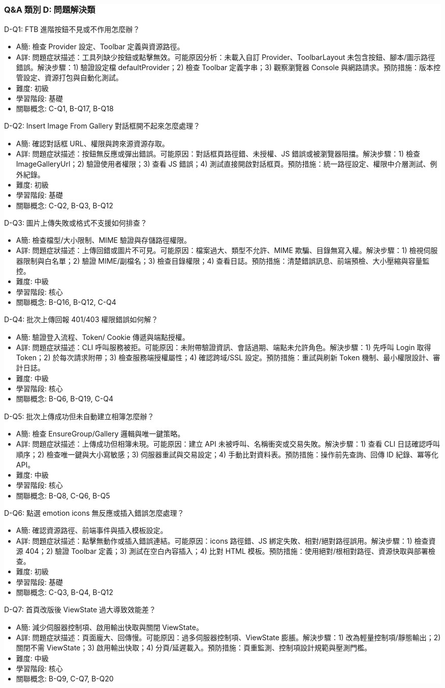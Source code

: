 ### Q&A 類別 D: 問題解決類

D-Q1: FTB 進階按鈕不見或不作用怎麼辦？
- A簡: 檢查 Provider 設定、Toolbar 定義與資源路徑。
- A詳: 問題症狀描述：工具列缺少按鈕或點擊無效。可能原因分析：未載入自訂 Provider、ToolbarLayout 未包含按鈕、腳本/圖示路徑錯誤。解決步驟：1) 驗證設定檔 defaultProvider；2) 檢查 Toolbar 定義字串；3) 觀察瀏覽器 Console 與網路請求。預防措施：版本控管設定、資源打包與自動化測試。
- 難度: 初級
- 學習階段: 基礎
- 關聯概念: C-Q1, B-Q17, B-Q18

D-Q2: Insert Image From Gallery 對話框開不起來怎麼處理？
- A簡: 確認對話框 URL、權限與跨來源資源存取。
- A詳: 問題症狀描述：按鈕無反應或彈出錯誤。可能原因：對話框頁路徑錯、未授權、JS 錯誤或被瀏覽器阻擋。解決步驟：1) 檢查 ImageGalleryUrl；2) 驗證使用者權限；3) 查看 JS 錯誤；4) 測試直接開啟對話框頁。預防措施：統一路徑設定、權限中介層測試、例外紀錄。
- 難度: 初級
- 學習階段: 基礎
- 關聯概念: C-Q2, B-Q3, B-Q12

D-Q3: 圖片上傳失敗或格式不支援如何排查？
- A簡: 檢查檔型/大小限制、MIME 驗證與存儲路徑權限。
- A詳: 問題症狀描述：上傳回錯或圖片不可見。可能原因：檔案過大、類型不允許、MIME 欺騙、目錄無寫入權。解決步驟：1) 檢視伺服器限制與白名單；2) 驗證 MIME/副檔名；3) 檢查目錄權限；4) 查看日誌。預防措施：清楚錯誤訊息、前端預檢、大小壓縮與容量監控。
- 難度: 中級
- 學習階段: 核心
- 關聯概念: B-Q16, B-Q12, C-Q4

D-Q4: 批次上傳回報 401/403 權限錯誤如何解？
- A簡: 驗證登入流程、Token/ Cookie 傳遞與端點授權。
- A詳: 問題症狀描述：CLI 呼叫服務被拒。可能原因：未附帶驗證資訊、會話過期、端點未允許角色。解決步驟：1) 先呼叫 Login 取得 Token；2) 於每次請求附帶；3) 檢查服務端授權屬性；4) 確認跨域/SSL 設定。預防措施：重試與刷新 Token 機制、最小權限設計、審計日誌。
- 難度: 中級
- 學習階段: 核心
- 關聯概念: B-Q6, B-Q19, C-Q4

D-Q5: 批次上傳成功但未自動建立相簿怎麼辦？
- A簡: 檢查 EnsureGroup/Gallery 邏輯與唯一鍵策略。
- A詳: 問題症狀描述：上傳成功但相簿未現。可能原因：建立 API 未被呼叫、名稱衝突或交易失敗。解決步驟：1) 查看 CLI 日誌確認呼叫順序；2) 檢查唯一鍵與大小寫敏感；3) 伺服器重試與交易設定；4) 手動比對資料表。預防措施：操作前先查詢、回傳 ID 紀錄、冪等化 API。
- 難度: 中級
- 學習階段: 核心
- 關聯概念: B-Q8, C-Q6, B-Q5

D-Q6: 點選 emotion icons 無反應或插入錯誤怎麼處理？
- A簡: 確認資源路徑、前端事件與插入模板設定。
- A詳: 問題症狀描述：點擊無動作或插入錯誤連結。可能原因：icons 路徑錯、JS 綁定失敗、相對/絕對路徑誤用。解決步驟：1) 檢查資源 404；2) 驗證 Toolbar 定義；3) 測試在空白內容插入；4) 比對 HTML 模板。預防措施：使用絕對/根相對路徑、資源快取與部署檢查。
- 難度: 初級
- 學習階段: 基礎
- 關聯概念: C-Q3, B-Q4, B-Q12

D-Q7: 首頁改版後 ViewState 過大導致效能差？
- A簡: 減少伺服器控制項、啟用輸出快取與關閉 ViewState。
- A詳: 問題症狀描述：頁面龐大、回傳慢。可能原因：過多伺服器控制項、ViewState 膨脹。解決步驟：1) 改為輕量控制項/靜態輸出；2) 關閉不需 ViewState；3) 啟用輸出快取；4) 分頁/延遲載入。預防措施：頁重監測、控制項設計規範與壓測門檻。
- 難度: 中級
- 學習階段: 核心
- 關聯概念: B-Q9, C-Q7, B-Q20
